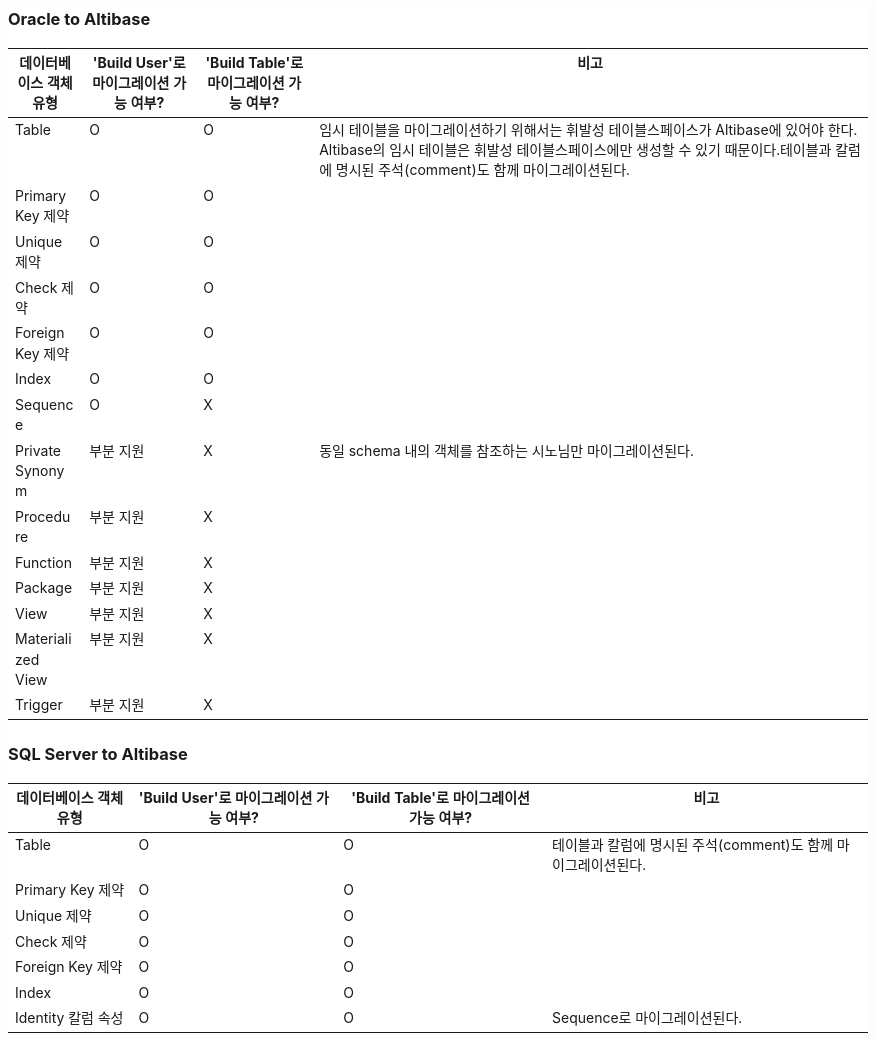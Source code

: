 ### Oracle to Altibase

| 데이터베이스 객체 유형      | 'Build User'로 마이그레이션 가능 여부? | 'Build Table'로 마이그레이션 가능 여부? | 비고                                                                                                                                        |
| ----------------- | --------------------------- | ---------------------------- | ----------------------------------------------------------------------------------------------------------------------------------------- |
| Table             | O                           | O                            | 임시 테이블을 마이그레이션하기 위해서는 휘발성 테이블스페이스가 Altibase에 있어야 한다. Altibase의 임시 테이블은 휘발성 테이블스페이스에만 생성할 수 있기 때문이다.테이블과 칼럼에 명시된 주석(comment)도 함께 마이그레이션된다. |
| Primary Key 제약    | O                           | O                            |                                                                                                                                           |
| Unique 제약         | O                           | O                            |                                                                                                                                           |
| Check 제약          | O                           | O                            |                                                                                                                                           |
| Foreign Key 제약    | O                           | O                            |                                                                                                                                           |
| Index             | O                           | O                            |                                                                                                                                           |
| Sequence          | O                           | X                            |                                                                                                                                           |
| Private Synonym   | 부분 지원                       | X                            | 동일 schema 내의 객체를 참조하는 시노님만 마이그레이션된다.                                                                                                      |
| Procedure         | 부분 지원                       | X                            |                                                                                                                                           |
| Function          | 부분 지원                       | X                            |                                                                                                                                           |
| Package           | 부분 지원                       | X                            |                                                                                                                                           |
| View              | 부분 지원                       | X                            |                                                                                                                                           |
| Materialized View | 부분 지원                       | X                            |                                                                                                                                           |
| Trigger           | 부분 지원                       | X                            |                                                                                                                                           |

### SQL Server to Altibase

| 데이터베이스 객체 유형    | 'Build User'로 마이그레이션 가능 여부? | 'Build Table'로 마이그레이션 가능 여부? | 비고                                     |
| --------------- | --------------------------- | ---------------------------- | -------------------------------------- |
| Table           | O                           | O                            | 테이블과 칼럼에 명시된 주석(comment)도 함께 마이그레이션된다. |
| Primary Key 제약  | O                           | O                            |                                        |
| Unique 제약       | O                           | O                            |                                        |
| Check 제약        | O                           | O                            |                                        |
| Foreign Key 제약  | O                           | O                            |                                        |
| Index           | O                           | O                            |                                        |
| Identity 칼럼 속성  | O                           | O                            | Sequence로 마이그레이션된다.                    |
